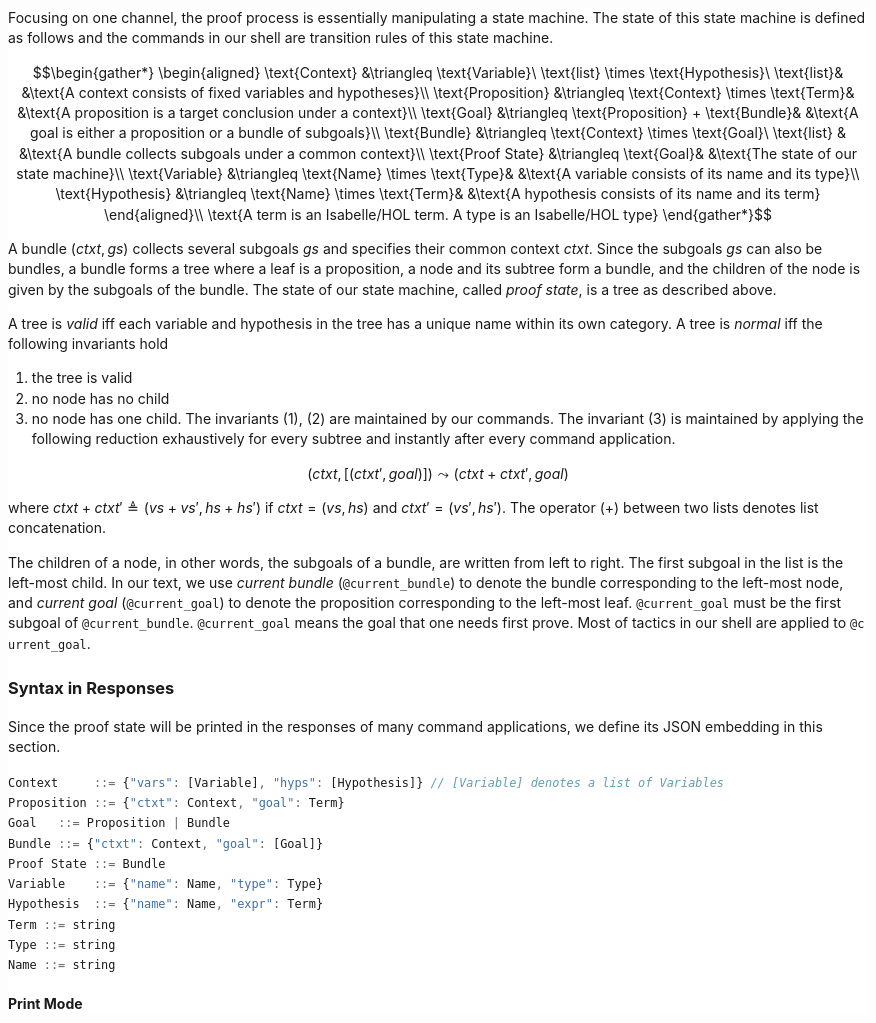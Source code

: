 Focusing on one channel, the proof process is essentially manipulating a state machine. The state of this state machine is defined as follows and the commands in our shell are transition rules of this state machine.

$$\begin{gather*}
\begin{aligned}
\text{Context} &\triangleq \text{Variable}\ \text{list} \times \text{Hypothesis}\ \text{list}& &\text{A context consists of fixed variables and hypotheses}\\
\text{Proposition} &\triangleq \text{Context} \times \text{Term}& &\text{A proposition is a target conclusion under a context}\\
\text{Goal} &\triangleq \text{Proposition} + \text{Bundle}& &\text{A goal is either a proposition or a bundle of subgoals}\\
\text{Bundle} &\triangleq \text{Context} \times \text{Goal}\ \text{list} & &\text{A bundle collects subgoals under a common context}\\
\text{Proof State} &\triangleq \text{Goal}& &\text{The state of our state machine}\\
\text{Variable} &\triangleq \text{Name} \times \text{Type}& &\text{A variable consists of its name and its type}\\
\text{Hypothesis} &\triangleq \text{Name} \times \text{Term}& &\text{A hypothesis consists of its name and its term}
\end{aligned}\\
\text{A term is an Isabelle/HOL term. A type is an Isabelle/HOL type}
\end{gather*}$$

A bundle $(ctxt,gs)$ collects several subgoals $gs$ and specifies their common context $ctxt$. Since the subgoals $gs$ can also be bundles, a bundle forms a tree where a leaf is a proposition, a node and its subtree form a bundle, and the children of the node is given by the subgoals of the bundle. The state of our state machine, called *proof state*, is a tree as described above.

A tree is *valid* iff each variable and hypothesis in the tree has a unique name within its own category. A tree is *normal* iff the following invariants hold
1. the tree is valid
2. no node has no child
3. no node has one child.
The invariants (1), (2) are maintained by our commands. The invariant (3) is maintained by applying the following reduction exhaustively for every subtree and instantly after every command application.

$$(ctxt,[(ctxt',goal)]) \leadsto (ctxt + ctxt', goal)$$

where $ctxt + ctxt' \triangleq (vs + vs', hs + hs')$ if $ctxt = (vs,hs)$ and $ctxt' = (vs',hs')$. The operator $(+)$ between two lists denotes list concatenation.

The children of a node, in other words, the subgoals of a bundle, are written from left to right. The first subgoal in the list is the left-most child. In our text, we use *current bundle* (`@current_bundle`) to denote the bundle corresponding to the left-most node, and *current goal* (`@current_goal`) to denote the proposition corresponding to the left-most leaf. `@current_goal` must be the first subgoal of `@current_bundle`. `@current_goal` means the goal that one needs first prove. Most of tactics in our shell are applied to `@current_goal`.
### Syntax in Responses
Since the proof state will be printed in the responses of many command applications, we define its JSON embedding in this section.
```js
Context     ::= {"vars": [Variable], "hyps": [Hypothesis]} // [Variable] denotes a list of Variables
Proposition ::= {"ctxt": Context, "goal": Term}
Goal   ::= Proposition | Bundle
Bundle ::= {"ctxt": Context, "goal": [Goal]} 
Proof State ::= Bundle
Variable    ::= {"name": Name, "type": Type}
Hypothesis  ::= {"name": Name, "expr": Term}
Term ::= string
Type ::= string
Name ::= string
```
#### Print Mode
